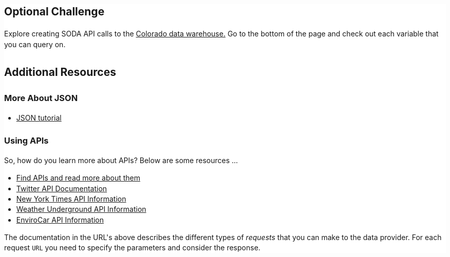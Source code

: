 

<div class="notice--warning" markdown="1">

## <i class="fa fa-pencil-square-o" aria-hidden="true"></i> Optional Challenge

Explore creating SODA API calls to the
<a href="https://dev.socrata.com/foundry/data.colorado.gov/tv8u-hswn" target="_blank">Colorado data warehouse.</a>
Go to the bottom of the page and check out each variable that you can query on.
</div>



<div class="notice--info" markdown="1">

## Additional Resources

### More About JSON

* <a href="http://www.w3resource.com/JSON/introduction.php" target="_blank">JSON tutorial</a>

### Using APIs

So, how do you learn more about APIs? Below are some resources ...

* <a href="http://www.programmableweb.com" target="_blank">Find APIs and read more about them</a>
* <a href="https://dev.twitter.com/overview/documentation" target="_blank">Twitter API Documentation</a>
* <a href="https://developer.nytimes.com/apis" target="_blank">New York Times API Information</a>
* <a href="https://www.wunderground.com/weather/api" target="_blank">Weather Underground API Information</a>
* <a href="http://envirocar.github.io/enviroCar-server/api/" target="_blank">EnviroCar API Information</a>

The documentation in the URL's above describes the different types of *requests*
that you can make to the data provider. For each request `URL` you need to specify
the parameters and consider the response.

</div>
